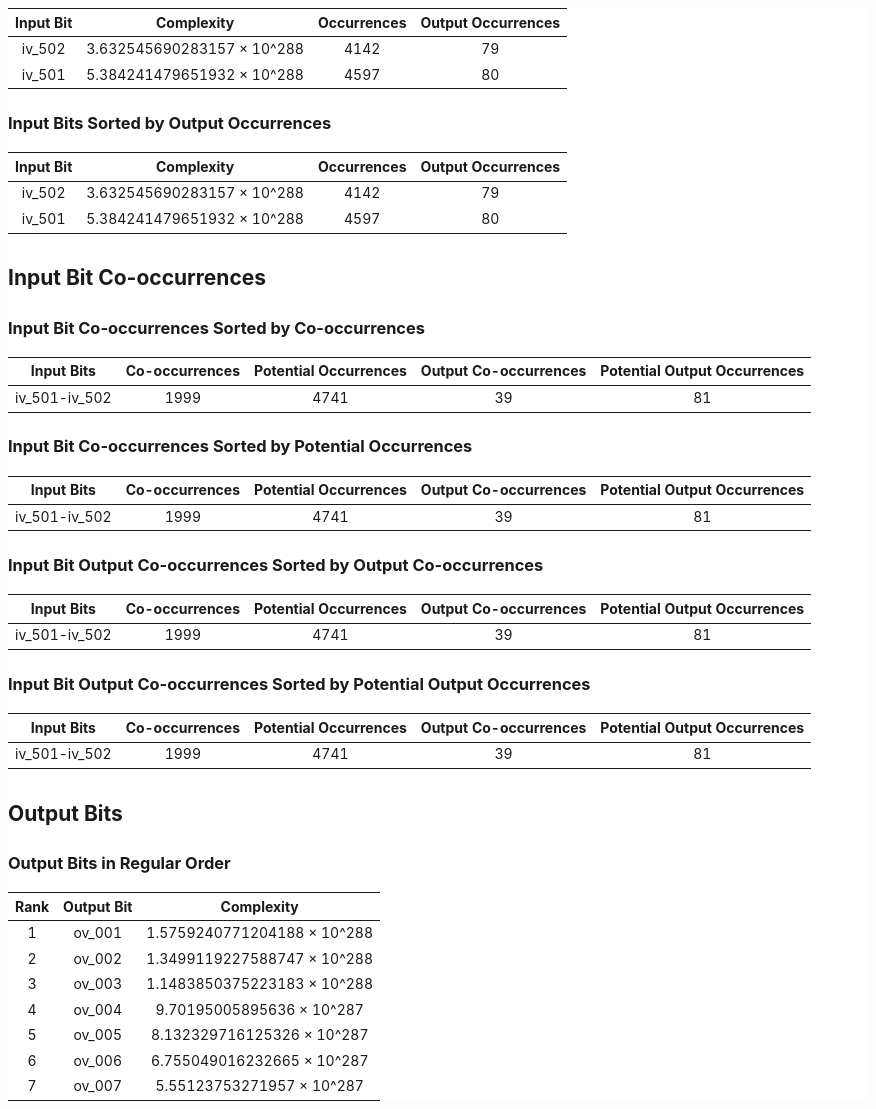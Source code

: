 | Input Bit | Complexity | Occurrences | Output Occurrences |
|:---------:|:----------:|:-----------:|:------------------:|
| iv_502 | 3.632545690283157 × 10^288 | 4142 | 79 |
| iv_501 | 5.384241479651932 × 10^288 | 4597 | 80 |

### Input Bits Sorted by Output Occurrences

| Input Bit | Complexity | Occurrences | Output Occurrences |
|:---------:|:----------:|:-----------:|:------------------:|
| iv_502 | 3.632545690283157 × 10^288 | 4142 | 79 |
| iv_501 | 5.384241479651932 × 10^288 | 4597 | 80 |

## Input Bit Co-occurrences

### Input Bit Co-occurrences Sorted by Co-occurrences

| Input Bits | Co-occurrences | Potential Occurrences | Output Co-occurrences | Potential Output Occurrences |
|:----------:|:--------------:|:---------------------:|:---------------------:|:----------------------------:|
| iv_501-iv_502 | 1999 | 4741 | 39 | 81 |

### Input Bit Co-occurrences Sorted by Potential Occurrences

| Input Bits | Co-occurrences | Potential Occurrences | Output Co-occurrences | Potential Output Occurrences |
|:----------:|:--------------:|:---------------------:|:---------------------:|:----------------------------:|
| iv_501-iv_502 | 1999 | 4741 | 39 | 81 |

### Input Bit Output Co-occurrences Sorted by Output Co-occurrences

| Input Bits | Co-occurrences | Potential Occurrences | Output Co-occurrences | Potential Output Occurrences |
|:----------:|:--------------:|:---------------------:|:---------------------:|:----------------------------:|
| iv_501-iv_502 | 1999 | 4741 | 39 | 81 |

### Input Bit Output Co-occurrences Sorted by Potential Output Occurrences

| Input Bits | Co-occurrences | Potential Occurrences | Output Co-occurrences | Potential Output Occurrences |
|:----------:|:--------------:|:---------------------:|:---------------------:|:----------------------------:|
| iv_501-iv_502 | 1999 | 4741 | 39 | 81 |

## Output Bits

### Output Bits in Regular Order

| Rank | Output Bit | Complexity |
|:----:|:----------:|:----------:|
| 1 | ov_001 | 1.5759240771204188 × 10^288 |
| 2 | ov_002 | 1.3499119227588747 × 10^288 |
| 3 | ov_003 | 1.1483850375223183 × 10^288 |
| 4 | ov_004 | 9.70195005895636 × 10^287 |
| 5 | ov_005 | 8.132329716125326 × 10^287 |
| 6 | ov_006 | 6.755049016232665 × 10^287 |
| 7 | ov_007 | 5.55123753271957 × 10^287 |